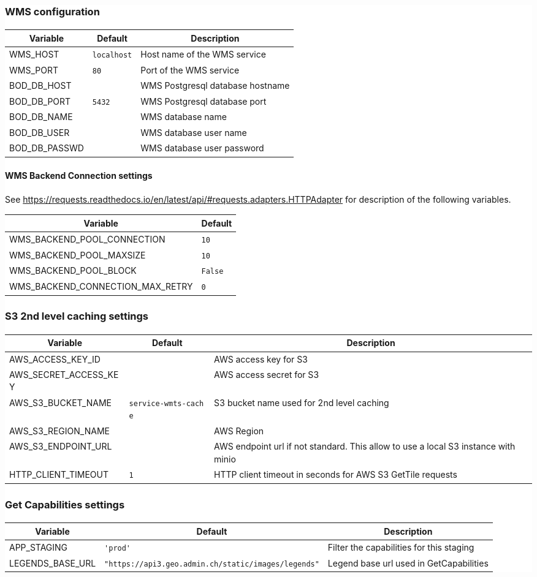 ### WMS configuration

| Variable | Default | Description |
|---|---|---|
| WMS_HOST  | `localhost` | Host name of the WMS service |
| WMS_PORT  | `80`   | Port of the WMS service |
| BOD_DB_HOST | | WMS Postgresql database hostname |
| BOD_DB_PORT | `5432` | WMS Postgresql database port |
| BOD_DB_NAME | | WMS database name |
| BOD_DB_USER | | WMS database user name |
| BOD_DB_PASSWD | | WMS database user password |

#### WMS Backend Connection settings

See https://requests.readthedocs.io/en/latest/api/#requests.adapters.HTTPAdapter for description of
the following variables.

| Variable | Default |
|---|---|
| WMS_BACKEND_POOL_CONNECTION | `10` |
| WMS_BACKEND_POOL_MAXSIZE | `10`|
| WMS_BACKEND_POOL_BLOCK | `False` |
| WMS_BACKEND_CONNECTION_MAX_RETRY | `0` |

### S3 2nd level caching settings

| Variable | Default | Description |
|---|---|---|
| AWS_ACCESS_KEY_ID | | AWS access key for S3 |
| AWS_SECRET_ACCESS_KEY | | AWS access secret for S3 |
| AWS_S3_BUCKET_NAME | `service-wmts-cache` | S3 bucket name used for 2nd level caching |
| AWS_S3_REGION_NAME | | AWS Region |
| AWS_S3_ENDPOINT_URL | | AWS endpoint url if not standard. This allow to use a local S3 instance with minio |
| HTTP_CLIENT_TIMEOUT | `1` | HTTP client timeout in seconds for AWS S3 GetTile requests |

### Get Capabilities settings

| Variable | Default | Description |
|---|---|---|
| APP_STAGING | `'prod'` | Filter the capabilities for this staging |
| LEGENDS_BASE_URL | `"https://api3.geo.admin.ch/static/images/legends"` | Legend base url used in GetCapabilities |
